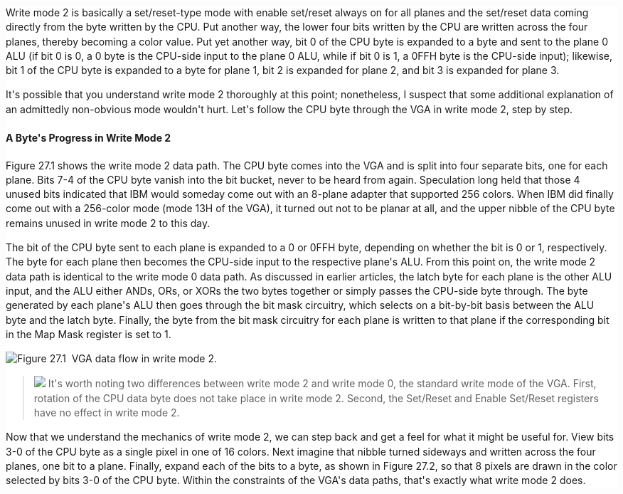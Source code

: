 Write mode 2 is basically a set/reset-type mode with enable set/reset
always on for all planes and the set/reset data coming directly from the
byte written by the CPU. Put another way, the lower four bits written by
the CPU are written across the four planes, thereby becoming a color
value. Put yet another way, bit 0 of the CPU byte is expanded to a byte
and sent to the plane 0 ALU (if bit 0 is 0, a 0 byte is the CPU-side
input to the plane 0 ALU, while if bit 0 is 1, a 0FFH byte is the
CPU-side input); likewise, bit 1 of the CPU byte is expanded to a byte
for plane 1, bit 2 is expanded for plane 2, and bit 3 is expanded for
plane 3.

It's possible that you understand write mode 2 thoroughly at this point;
nonetheless, I suspect that some additional explanation of an admittedly
non-obvious mode wouldn't hurt. Let's follow the CPU byte through the
VGA in write mode 2, step by step.

#### A Byte's Progress in Write Mode 2

Figure 27.1 shows the write mode 2 data path. The CPU byte comes into
the VGA and is split into four separate bits, one for each plane. Bits
7-4 of the CPU byte vanish into the bit bucket, never to be heard from
again. Speculation long held that those 4 unused bits indicated that IBM
would someday come out with an 8-plane adapter that supported 256
colors. When IBM did finally come out with a 256-color mode (mode 13H of
the VGA), it turned out not to be planar at all, and the upper nibble of
the CPU byte remains unused in write mode 2 to this day.

The bit of the CPU byte sent to each plane is expanded to a 0 or 0FFH
byte, depending on whether the bit is 0 or 1, respectively. The byte for
each plane then becomes the CPU-side input to the respective plane's
ALU. From this point on, the write mode 2 data path is identical to the
write mode 0 data path. As discussed in earlier articles, the latch byte
for each plane is the other ALU input, and the ALU either ANDs, ORs, or
XORs the two bytes together or simply passes the CPU-side byte through.
The byte generated by each plane's ALU then goes through the bit mask
circuitry, which selects on a bit-by-bit basis between the ALU byte and
the latch byte. Finally, the byte from the bit mask circuitry for each
plane is written to that plane if the corresponding bit in the Map Mask
register is set to 1.

![**Figure 27.1**  *VGA data flow in write mode 2.*](images/27-01.jpg)

> ![](images/i.jpg)
> It's worth noting two differences between write mode 2 and write mode 0,
> the standard write mode of the VGA. First, rotation of the CPU data byte
> does not take place in write mode 2. Second, the Set/Reset and Enable
> Set/Reset registers have no effect in write mode 2.

Now that we understand the mechanics of write mode 2, we can step back
and get a feel for what it might be useful for. View bits 3-0 of the CPU
byte as a single pixel in one of 16 colors. Next imagine that nibble
turned sideways and written across the four planes, one bit to a plane.
Finally, expand each of the bits to a byte, as shown in Figure 27.2, so
that 8 pixels are drawn in the color selected by bits 3-0 of the CPU
byte. Within the constraints of the VGA's data paths, that's exactly
what write mode 2 does.
